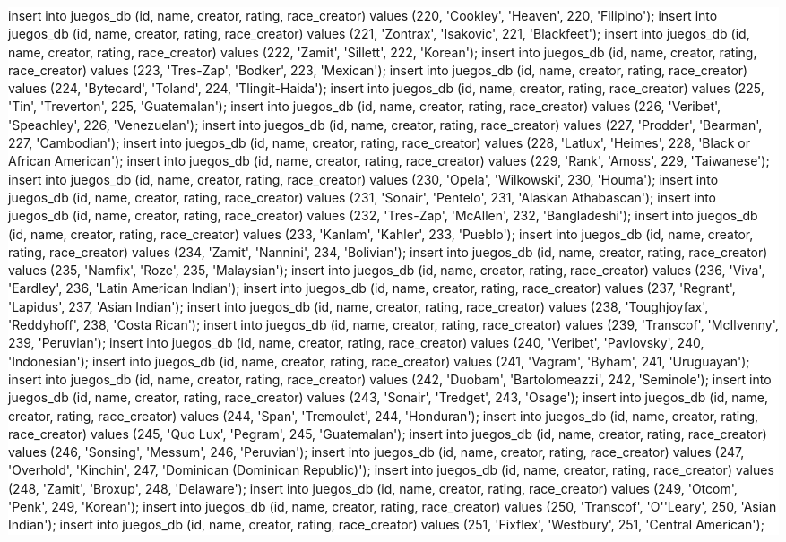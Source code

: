 insert into juegos_db (id, name, creator, rating, race_creator) values (220, 'Cookley', 'Heaven', 220, 'Filipino');
insert into juegos_db (id, name, creator, rating, race_creator) values (221, 'Zontrax', 'Isakovic', 221, 'Blackfeet');
insert into juegos_db (id, name, creator, rating, race_creator) values (222, 'Zamit', 'Sillett', 222, 'Korean');
insert into juegos_db (id, name, creator, rating, race_creator) values (223, 'Tres-Zap', 'Bodker', 223, 'Mexican');
insert into juegos_db (id, name, creator, rating, race_creator) values (224, 'Bytecard', 'Toland', 224, 'Tlingit-Haida');
insert into juegos_db (id, name, creator, rating, race_creator) values (225, 'Tin', 'Treverton', 225, 'Guatemalan');
insert into juegos_db (id, name, creator, rating, race_creator) values (226, 'Veribet', 'Speachley', 226, 'Venezuelan');
insert into juegos_db (id, name, creator, rating, race_creator) values (227, 'Prodder', 'Bearman', 227, 'Cambodian');
insert into juegos_db (id, name, creator, rating, race_creator) values (228, 'Latlux', 'Heimes', 228, 'Black or African American');
insert into juegos_db (id, name, creator, rating, race_creator) values (229, 'Rank', 'Amoss', 229, 'Taiwanese');
insert into juegos_db (id, name, creator, rating, race_creator) values (230, 'Opela', 'Wilkowski', 230, 'Houma');
insert into juegos_db (id, name, creator, rating, race_creator) values (231, 'Sonair', 'Pentelo', 231, 'Alaskan Athabascan');
insert into juegos_db (id, name, creator, rating, race_creator) values (232, 'Tres-Zap', 'McAllen', 232, 'Bangladeshi');
insert into juegos_db (id, name, creator, rating, race_creator) values (233, 'Kanlam', 'Kahler', 233, 'Pueblo');
insert into juegos_db (id, name, creator, rating, race_creator) values (234, 'Zamit', 'Nannini', 234, 'Bolivian');
insert into juegos_db (id, name, creator, rating, race_creator) values (235, 'Namfix', 'Roze', 235, 'Malaysian');
insert into juegos_db (id, name, creator, rating, race_creator) values (236, 'Viva', 'Eardley', 236, 'Latin American Indian');
insert into juegos_db (id, name, creator, rating, race_creator) values (237, 'Regrant', 'Lapidus', 237, 'Asian Indian');
insert into juegos_db (id, name, creator, rating, race_creator) values (238, 'Toughjoyfax', 'Reddyhoff', 238, 'Costa Rican');
insert into juegos_db (id, name, creator, rating, race_creator) values (239, 'Transcof', 'McIlvenny', 239, 'Peruvian');
insert into juegos_db (id, name, creator, rating, race_creator) values (240, 'Veribet', 'Pavlovsky', 240, 'Indonesian');
insert into juegos_db (id, name, creator, rating, race_creator) values (241, 'Vagram', 'Byham', 241, 'Uruguayan');
insert into juegos_db (id, name, creator, rating, race_creator) values (242, 'Duobam', 'Bartolomeazzi', 242, 'Seminole');
insert into juegos_db (id, name, creator, rating, race_creator) values (243, 'Sonair', 'Tredget', 243, 'Osage');
insert into juegos_db (id, name, creator, rating, race_creator) values (244, 'Span', 'Tremoulet', 244, 'Honduran');
insert into juegos_db (id, name, creator, rating, race_creator) values (245, 'Quo Lux', 'Pegram', 245, 'Guatemalan');
insert into juegos_db (id, name, creator, rating, race_creator) values (246, 'Sonsing', 'Messum', 246, 'Peruvian');
insert into juegos_db (id, name, creator, rating, race_creator) values (247, 'Overhold', 'Kinchin', 247, 'Dominican (Dominican Republic)');
insert into juegos_db (id, name, creator, rating, race_creator) values (248, 'Zamit', 'Broxup', 248, 'Delaware');
insert into juegos_db (id, name, creator, rating, race_creator) values (249, 'Otcom', 'Penk', 249, 'Korean');
insert into juegos_db (id, name, creator, rating, race_creator) values (250, 'Transcof', 'O''Leary', 250, 'Asian Indian');
insert into juegos_db (id, name, creator, rating, race_creator) values (251, 'Fixflex', 'Westbury', 251, 'Central American');